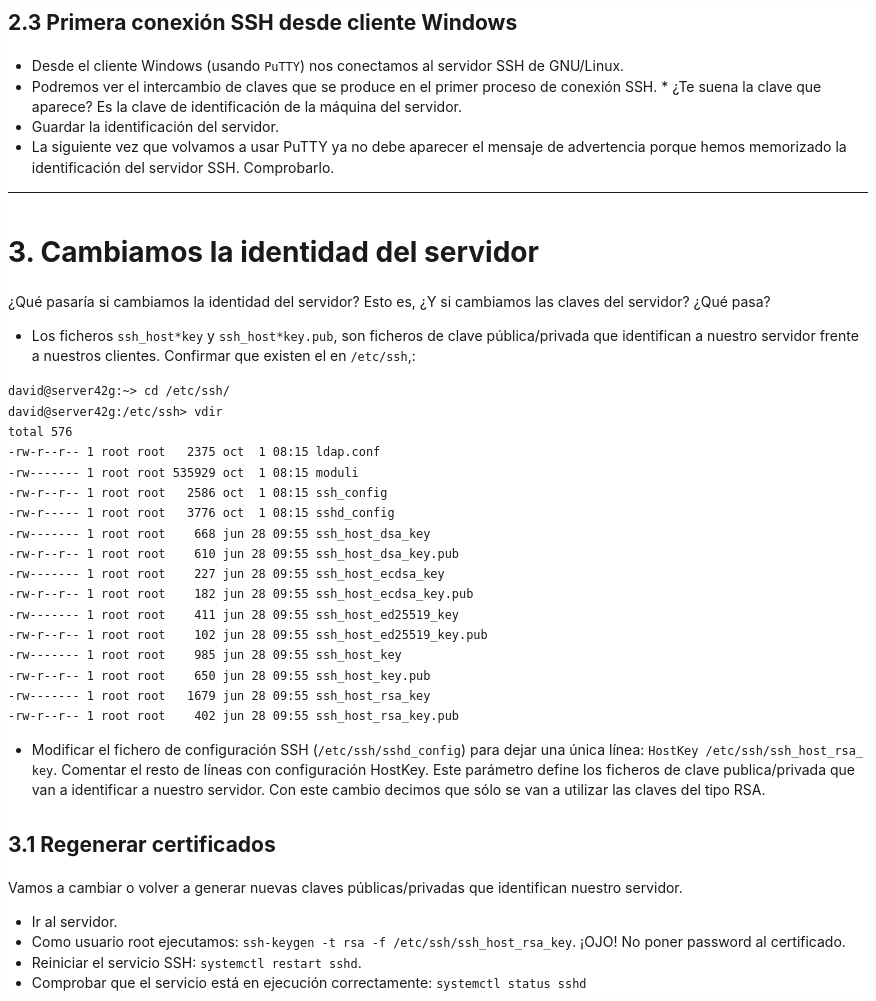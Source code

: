 ## 2.3 Primera conexión SSH desde cliente Windows

* Desde el cliente Windows (usando `PuTTY`) nos conectamos al servidor SSH de GNU/Linux.
* Podremos ver el intercambio de claves que se produce en el primer proceso de conexión SSH. * ¿Te suena la clave que aparece? Es la clave de identificación de la máquina del servidor.
* Guardar la identificación del servidor.
* La siguiente vez que volvamos a usar PuTTY ya no debe aparecer el mensaje de advertencia porque hemos memorizado la identificación del servidor SSH. Comprobarlo.

---
# 3. Cambiamos la identidad del servidor

¿Qué pasaría si cambiamos la identidad del servidor?
Esto es, ¿Y si cambiamos las claves del servidor? ¿Qué pasa?

* Los ficheros `ssh_host*key` y `ssh_host*key.pub`, son ficheros de clave pública/privada
que identifican a nuestro servidor frente a nuestros clientes. Confirmar que existen
el en `/etc/ssh`,:

```
david@server42g:~> cd /etc/ssh/
david@server42g:/etc/ssh> vdir
total 576
-rw-r--r-- 1 root root   2375 oct  1 08:15 ldap.conf
-rw------- 1 root root 535929 oct  1 08:15 moduli
-rw-r--r-- 1 root root   2586 oct  1 08:15 ssh_config
-rw-r----- 1 root root   3776 oct  1 08:15 sshd_config
-rw------- 1 root root    668 jun 28 09:55 ssh_host_dsa_key
-rw-r--r-- 1 root root    610 jun 28 09:55 ssh_host_dsa_key.pub
-rw------- 1 root root    227 jun 28 09:55 ssh_host_ecdsa_key
-rw-r--r-- 1 root root    182 jun 28 09:55 ssh_host_ecdsa_key.pub
-rw------- 1 root root    411 jun 28 09:55 ssh_host_ed25519_key
-rw-r--r-- 1 root root    102 jun 28 09:55 ssh_host_ed25519_key.pub
-rw------- 1 root root    985 jun 28 09:55 ssh_host_key
-rw-r--r-- 1 root root    650 jun 28 09:55 ssh_host_key.pub
-rw------- 1 root root   1679 jun 28 09:55 ssh_host_rsa_key
-rw-r--r-- 1 root root    402 jun 28 09:55 ssh_host_rsa_key.pub
```

* Modificar el fichero de configuración SSH (`/etc/ssh/sshd_config`) para dejar una única línea: `HostKey /etc/ssh/ssh_host_rsa_key`. Comentar el resto de líneas con configuración HostKey.
Este parámetro define los ficheros de clave publica/privada que van a identificar a nuestro servidor. Con este cambio decimos que sólo se van a utilizar las claves del tipo RSA.

## 3.1 Regenerar certificados

Vamos a cambiar o volver a generar nuevas claves públicas/privadas que identifican nuestro servidor.
* Ir al servidor.
* Como usuario root ejecutamos: `ssh-keygen -t rsa -f /etc/ssh/ssh_host_rsa_key`. ¡OJO! No poner password al certificado.
* Reiniciar el servicio SSH: `systemctl restart sshd`.
* Comprobar que el servicio está en ejecución correctamente: `systemctl status sshd`
